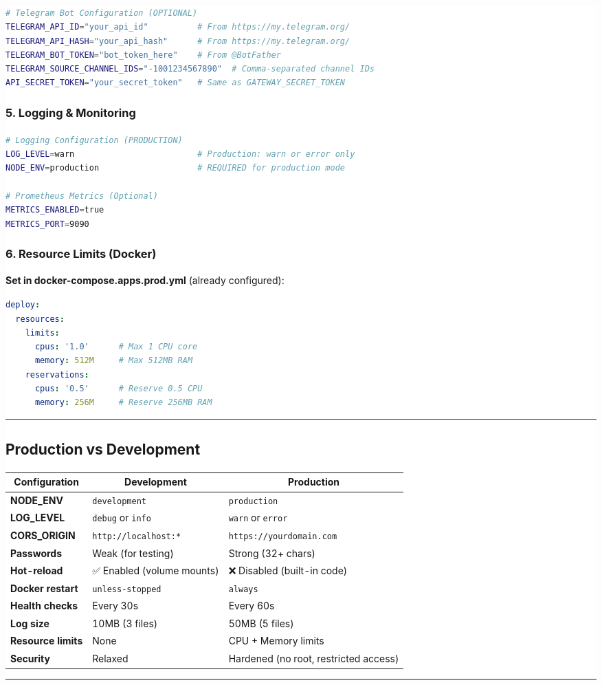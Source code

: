 ```bash
# Telegram Bot Configuration (OPTIONAL)
TELEGRAM_API_ID="your_api_id"          # From https://my.telegram.org/
TELEGRAM_API_HASH="your_api_hash"      # From https://my.telegram.org/
TELEGRAM_BOT_TOKEN="bot_token_here"    # From @BotFather
TELEGRAM_SOURCE_CHANNEL_IDS="-1001234567890"  # Comma-separated channel IDs
API_SECRET_TOKEN="your_secret_token"   # Same as GATEWAY_SECRET_TOKEN
```

### 5. Logging & Monitoring

```bash
# Logging Configuration (PRODUCTION)
LOG_LEVEL=warn                         # Production: warn or error only
NODE_ENV=production                    # REQUIRED for production mode

# Prometheus Metrics (Optional)
METRICS_ENABLED=true
METRICS_PORT=9090
```

### 6. Resource Limits (Docker)

**Set in docker-compose.apps.prod.yml** (already configured):

```yaml
deploy:
  resources:
    limits:
      cpus: '1.0'      # Max 1 CPU core
      memory: 512M     # Max 512MB RAM
    reservations:
      cpus: '0.5'      # Reserve 0.5 CPU
      memory: 256M     # Reserve 256MB RAM
```

---

## Production vs Development

| Configuration | Development | Production |
|---------------|-------------|------------|
| **NODE_ENV** | `development` | `production` |
| **LOG_LEVEL** | `debug` or `info` | `warn` or `error` |
| **CORS_ORIGIN** | `http://localhost:*` | `https://yourdomain.com` |
| **Passwords** | Weak (for testing) | Strong (32+ chars) |
| **Hot-reload** | ✅ Enabled (volume mounts) | ❌ Disabled (built-in code) |
| **Docker restart** | `unless-stopped` | `always` |
| **Health checks** | Every 30s | Every 60s |
| **Log size** | 10MB (3 files) | 50MB (5 files) |
| **Resource limits** | None | CPU + Memory limits |
| **Security** | Relaxed | Hardened (no root, restricted access) |

---